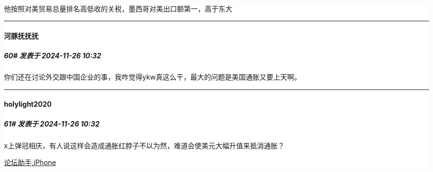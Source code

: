他按照对美贸易总量排名高低收的关税，墨西哥对美出口额第一，高于东大

*****

####  河豚抚抚抚  
##### 60#       发表于 2024-11-26 10:32

你们还在讨论外交跟中国企业的事，我咋觉得ykw真这么干，最大的问题是美国通胀又要上天啊。

*****

####  holylight2020  
##### 61#       发表于 2024-11-26 10:32

x上弹冠相庆，有人说这样会造成通胀红脖子不以为然，难道会使美元大幅升值来抵消通胀？

[论坛助手,iPhone](https://bbs.saraba1st.com/2b/forum.php?mod=viewthread&amp;tid=2029836)

